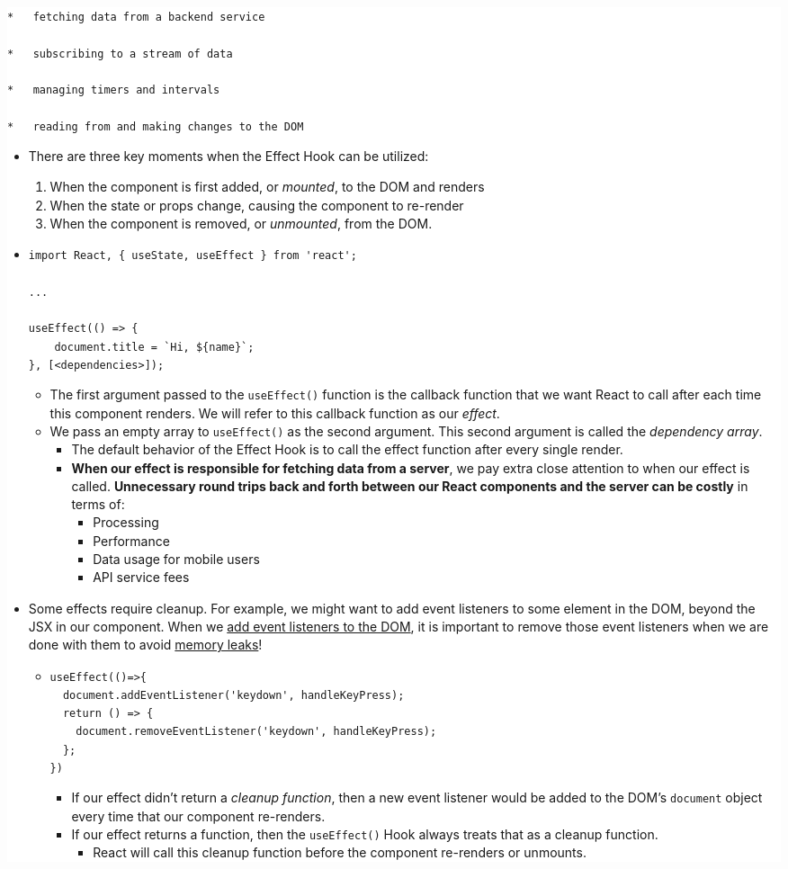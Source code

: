     *   fetching data from a backend service

    *   subscribing to a stream of data

    *   managing timers and intervals

    *   reading from and making changes to the DOM

*   There are three key moments when the Effect Hook can be utilized:

    1.  When the component is first added, or *mounted*, to the DOM and renders
    2.  When the state or props change, causing the component to re-render
    3.  When the component is removed, or *unmounted*, from the DOM.

*   ```react
    import React, { useState, useEffect } from 'react';
    
    ...
    
    useEffect(() => {
        document.title = `Hi, ${name}`;
    }, [<dependencies>]);
    ```

    *   The first argument passed to the `useEffect()` function is the callback function that we want React to call after each time this component renders. We will refer to this callback function as our *effect*.
    *   We pass an empty array to `useEffect()` as the second argument. This second argument is called the *dependency array*.
        *   The default behavior of the Effect Hook is to call the effect function after every single render.
        *   **When our effect is responsible for fetching data from a server**, we pay extra close attention to when our effect is called. **Unnecessary round trips back and forth between our React components and the server can be costly** in terms of:
            *   Processing
            *   Performance
            *   Data usage for mobile users
            *   API service fees

*   Some effects require cleanup. For example, we might want to add event listeners to some element in the DOM, beyond the JSX in our component. When we [add event listeners to the DOM](https://developer.mozilla.org/en-US/docs/Web/API/EventTarget/addEventListener), it is important to remove those event listeners when we are done with them to avoid [memory leaks](https://auth0.com/blog/four-types-of-leaks-in-your-javascript-code-and-how-to-get-rid-of-them/)!

    *   ```react
        useEffect(()=>{
          document.addEventListener('keydown', handleKeyPress);
          return () => {
            document.removeEventListener('keydown', handleKeyPress);
          };
        })
        ```

        *   If our effect didn’t return a *cleanup function*, then a new event listener would be added to the DOM’s `document` object every time that our component re-renders.
        *   If our effect returns a function, then the `useEffect()` Hook always treats that as a cleanup function.
            *   React will call this cleanup function before the component re-renders or unmounts.